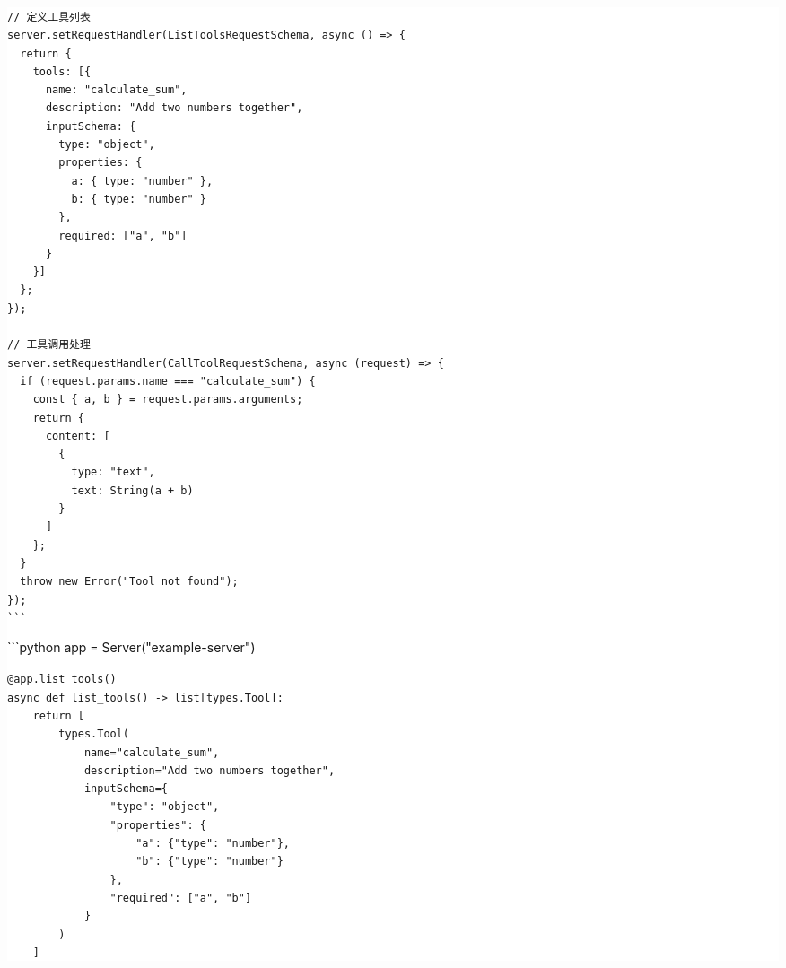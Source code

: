     // 定义工具列表
    server.setRequestHandler(ListToolsRequestSchema, async () => {
      return {
        tools: [{
          name: "calculate_sum",
          description: "Add two numbers together",
          inputSchema: {
            type: "object",
            properties: {
              a: { type: "number" },
              b: { type: "number" }
            },
            required: ["a", "b"]
          }
        }]
      };
    });

    // 工具调用处理
    server.setRequestHandler(CallToolRequestSchema, async (request) => {
      if (request.params.name === "calculate_sum") {
        const { a, b } = request.params.arguments;
        return {
          content: [
            {
              type: "text",
              text: String(a + b)
            }
          ]
        };
      }
      throw new Error("Tool not found");
    });
    ```
  </Tab>

  <Tab title="Python">
    ```python
    app = Server("example-server")

    @app.list_tools()
    async def list_tools() -> list[types.Tool]:
        return [
            types.Tool(
                name="calculate_sum",
                description="Add two numbers together",
                inputSchema={
                    "type": "object",
                    "properties": {
                        "a": {"type": "number"},
                        "b": {"type": "number"}
                    },
                    "required": ["a", "b"]
                }
            )
        ]
